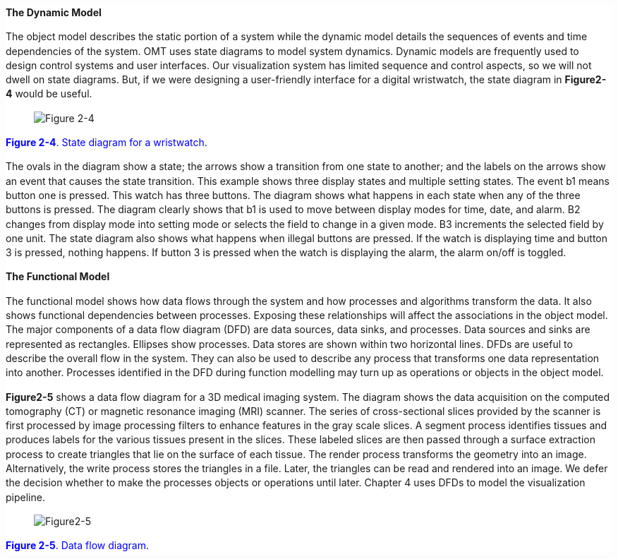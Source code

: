 **The Dynamic Model**

The object model describes the static portion of a system while the dynamic model details the sequences of events and time dependencies of the system. OMT uses state diagrams to model system dynamics. Dynamic models are frequently used to design control systems and user interfaces. Our visualization system has limited sequence and control aspects, so we will not dwell on state diagrams. But, if we were designing a user-friendly interface for a digital wristwatch, the state diagram in **Figure2-4** would be useful.

<figure id="Figure2-4">
  <img src="https://raw.githubusercontent.com/lorensen/VTKExamples/master/src/VTKBook/Figures/Figure2-4.png?raw=true width="640" alt="Figure 2-4">
</figure>
<figcaption style="color:blue"><b>Figure 2-4</b>. State diagram for a wristwatch.</figcaption>
</figure>

The ovals in the diagram show a state; the arrows show a transition from one state to another; and the labels on the arrows show an event that causes the state transition. This example shows three display states and multiple setting states. The event b1 means button one is pressed. This watch has three buttons. The diagram shows what happens in each state when any of the three buttons is pressed. The diagram clearly shows that b1 is used to move between display modes for time, date, and alarm. B2 changes from display mode into setting mode or selects the field to change in a given mode. B3 increments the selected field by one unit. The state diagram also shows what happens when illegal buttons are pressed. If the watch is displaying time and button 3 is pressed, nothing happens. If button 3 is pressed when the watch is displaying the alarm, the alarm on/off is toggled.

**The Functional Model**

The functional model shows how data flows through the system and how processes and algorithms transform the data. It also shows functional dependencies between processes. Exposing these relationships will affect the associations in the object model. The major components of a data flow diagram (DFD) are data sources, data sinks, and processes. Data sources and sinks are represented as rectangles. Ellipses show processes. Data stores are shown within two horizontal lines. DFDs are useful to describe the overall flow in the system. They can also be used to describe any process that transforms one data representation into another. Processes identified in the DFD during function modelling may turn up as operations or objects in the object model.

**Figure2-5** shows a data flow diagram for a 3D medical imaging system. The diagram shows the data acquisition on the computed tomography (CT) or magnetic resonance imaging (MRI) scanner. The series of cross-sectional slices provided by the scanner is first processed by image processing filters to enhance features in the gray scale slices. A segment process identifies tissues and produces labels for the various tissues present in the slices. These labeled slices are then passed through a surface extraction process to create triangles that lie on the surface of each tissue. The render process transforms the geometry into an image. Alternatively, the write process stores the triangles in a file. Later, the triangles can be read and rendered into an image. We defer the decision whether to make the processes objects or operations until later. Chapter 4 uses DFDs to model the visualization pipeline.

<figure id="Figure2-5">
  <img src="https://raw.githubusercontent.com/lorensen/VTKExamples/master/src/VTKBook/Figures/Figure2-5.png?raw=true width="640" alt="Figure2-5">
</figure>
<figcaption style="color:blue"><b>Figure 2-5</b>. Data flow diagram.</figcaption>
</figure>
